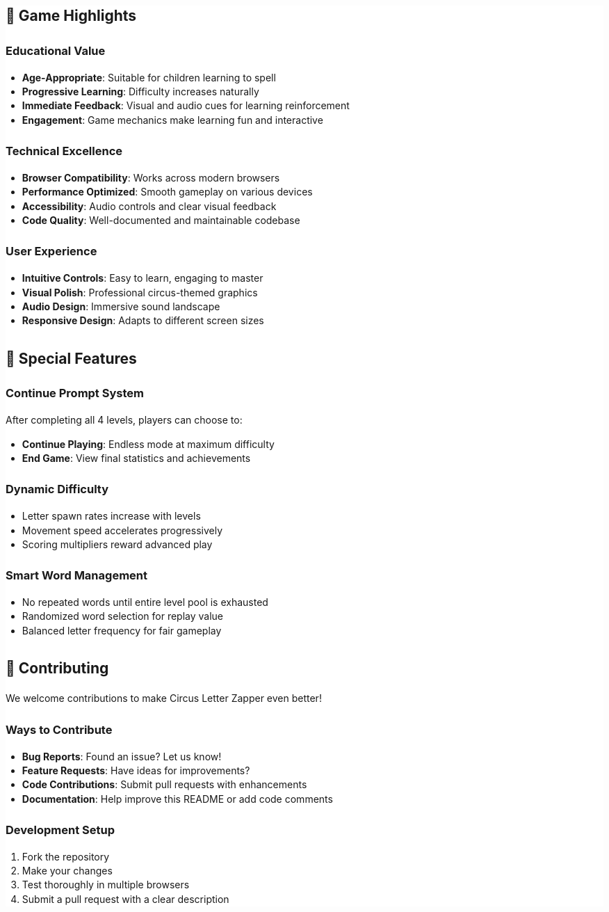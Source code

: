 ## 🌟 Game Highlights

### Educational Value
- **Age-Appropriate**: Suitable for children learning to spell
- **Progressive Learning**: Difficulty increases naturally
- **Immediate Feedback**: Visual and audio cues for learning reinforcement
- **Engagement**: Game mechanics make learning fun and interactive

### Technical Excellence
- **Browser Compatibility**: Works across modern browsers
- **Performance Optimized**: Smooth gameplay on various devices
- **Accessibility**: Audio controls and clear visual feedback
- **Code Quality**: Well-documented and maintainable codebase

### User Experience
- **Intuitive Controls**: Easy to learn, engaging to master
- **Visual Polish**: Professional circus-themed graphics
- **Audio Design**: Immersive sound landscape
- **Responsive Design**: Adapts to different screen sizes

## 🎪 Special Features

### Continue Prompt System
After completing all 4 levels, players can choose to:
- **Continue Playing**: Endless mode at maximum difficulty
- **End Game**: View final statistics and achievements

### Dynamic Difficulty
- Letter spawn rates increase with levels
- Movement speed accelerates progressively
- Scoring multipliers reward advanced play

### Smart Word Management
- No repeated words until entire level pool is exhausted
- Randomized word selection for replay value
- Balanced letter frequency for fair gameplay

## 🤝 Contributing

We welcome contributions to make Circus Letter Zapper even better!

### Ways to Contribute
- **Bug Reports**: Found an issue? Let us know!
- **Feature Requests**: Have ideas for improvements?
- **Code Contributions**: Submit pull requests with enhancements
- **Documentation**: Help improve this README or add code comments

### Development Setup
1. Fork the repository
2. Make your changes
3. Test thoroughly in multiple browsers
4. Submit a pull request with a clear description
